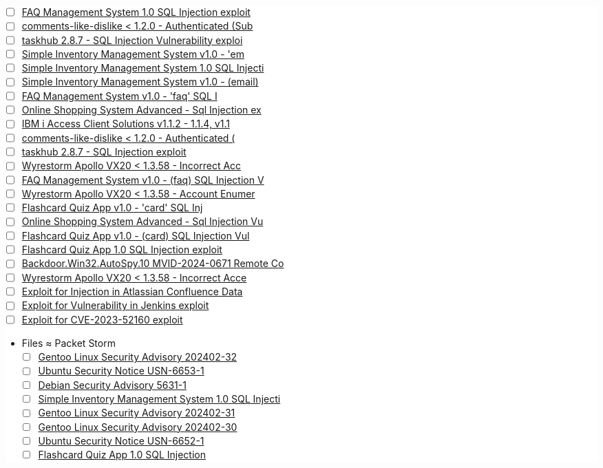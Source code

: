   - [ ] [FAQ Management System 1.0 SQL Injection exploit](https://sploitus.com/exploit?id=PACKETSTORM:177287&utm_source=rss&utm_medium=rss)
  - [ ] [comments-like-dislike < 1.2.0 - Authenticated (Sub](https://sploitus.com/exploit?id=1337DAY-ID-39360&utm_source=rss&utm_medium=rss)
  - [ ] [taskhub 2.8.7 - SQL Injection Vulnerability exploi](https://sploitus.com/exploit?id=1337DAY-ID-39361&utm_source=rss&utm_medium=rss)
  - [ ] [Simple Inventory Management System v1.0 - &#039;em](https://sploitus.com/exploit?id=EDB-ID:51808&utm_source=rss&utm_medium=rss)
  - [ ] [Simple Inventory Management System 1.0 SQL Injecti](https://sploitus.com/exploit?id=PACKETSTORM:177294&utm_source=rss&utm_medium=rss)
  - [ ] [Simple Inventory Management System v1.0 - (email) ](https://sploitus.com/exploit?id=1337DAY-ID-39359&utm_source=rss&utm_medium=rss)
  - [ ] [FAQ Management System v1.0 - &#039;faq&#039; SQL I](https://sploitus.com/exploit?id=EDB-ID:51813&utm_source=rss&utm_medium=rss)
  - [ ] [Online Shopping System Advanced - Sql Injection ex](https://sploitus.com/exploit?id=EDB-ID:51811&utm_source=rss&utm_medium=rss)
  - [ ] [IBM i Access Client Solutions v1.1.2 - 1.1.4, v1.1](https://sploitus.com/exploit?id=EDB-ID:51817&utm_source=rss&utm_medium=rss)
  - [ ] [comments-like-dislike &lt; 1.2.0 - Authenticated (](https://sploitus.com/exploit?id=EDB-ID:51809&utm_source=rss&utm_medium=rss)
  - [ ] [taskhub 2.8.7 - SQL Injection exploit](https://sploitus.com/exploit?id=EDB-ID:51810&utm_source=rss&utm_medium=rss)
  - [ ] [Wyrestorm Apollo VX20  &lt; 1.3.58 - Incorrect Acc](https://sploitus.com/exploit?id=EDB-ID:51815&utm_source=rss&utm_medium=rss)
  - [ ] [FAQ Management System v1.0 - (faq) SQL Injection V](https://sploitus.com/exploit?id=1337DAY-ID-39364&utm_source=rss&utm_medium=rss)
  - [ ] [Wyrestorm Apollo VX20 &lt; 1.3.58 - Account Enumer](https://sploitus.com/exploit?id=EDB-ID:51814&utm_source=rss&utm_medium=rss)
  - [ ] [Flashcard Quiz App v1.0 - &#039;card&#039; SQL Inj](https://sploitus.com/exploit?id=EDB-ID:51812&utm_source=rss&utm_medium=rss)
  - [ ] [Online Shopping System Advanced - Sql Injection Vu](https://sploitus.com/exploit?id=1337DAY-ID-39362&utm_source=rss&utm_medium=rss)
  - [ ] [Flashcard Quiz App v1.0 - (card) SQL Injection Vul](https://sploitus.com/exploit?id=1337DAY-ID-39363&utm_source=rss&utm_medium=rss)
  - [ ] [Flashcard Quiz App 1.0 SQL Injection exploit](https://sploitus.com/exploit?id=PACKETSTORM:177290&utm_source=rss&utm_medium=rss)
  - [ ] [Backdoor.Win32.AutoSpy.10 MVID-2024-0671 Remote Co](https://sploitus.com/exploit?id=PACKETSTORM:177284&utm_source=rss&utm_medium=rss)
  - [ ] [Wyrestorm Apollo VX20 &lt; 1.3.58 - Incorrect Acce](https://sploitus.com/exploit?id=EDB-ID:51816&utm_source=rss&utm_medium=rss)
  - [ ] [Exploit for Injection in Atlassian Confluence Data](https://sploitus.com/exploit?id=19437B68-AC2F-5979-8C51-45BAF38A91A2&utm_source=rss&utm_medium=rss)
  - [ ] [Exploit for Vulnerability in Jenkins exploit](https://sploitus.com/exploit?id=25747438-9F25-5E96-BF59-6C8462482A96&utm_source=rss&utm_medium=rss)
  - [ ] [Exploit for CVE-2023-52160 exploit](https://sploitus.com/exploit?id=8B9CFE3E-7C90-5656-BF57-D0DABF72A0E5&utm_source=rss&utm_medium=rss)
- Files ≈ Packet Storm
  - [ ] [Gentoo Linux Security Advisory 202402-32](https://packetstormsecurity.com/files/177297/glsa-202402-32.txt)
  - [ ] [Ubuntu Security Notice USN-6653-1](https://packetstormsecurity.com/files/177296/USN-6653-1.txt)
  - [ ] [Debian Security Advisory 5631-1](https://packetstormsecurity.com/files/177295/dsa-5631-1.txt)
  - [ ] [Simple Inventory Management System 1.0 SQL Injecti](https://packetstormsecurity.com/files/177294/simps10-sql.txt)
  - [ ] [Gentoo Linux Security Advisory 202402-31](https://packetstormsecurity.com/files/177293/glsa-202402-31.txt)
  - [ ] [Gentoo Linux Security Advisory 202402-30](https://packetstormsecurity.com/files/177292/glsa-202402-30.txt)
  - [ ] [Ubuntu Security Notice USN-6652-1](https://packetstormsecurity.com/files/177291/USN-6652-1.txt)
  - [ ] [Flashcard Quiz App 1.0 SQL Injection](https://packetstormsecurity.com/files/177290/flashcardquizapp10-sql.txt)